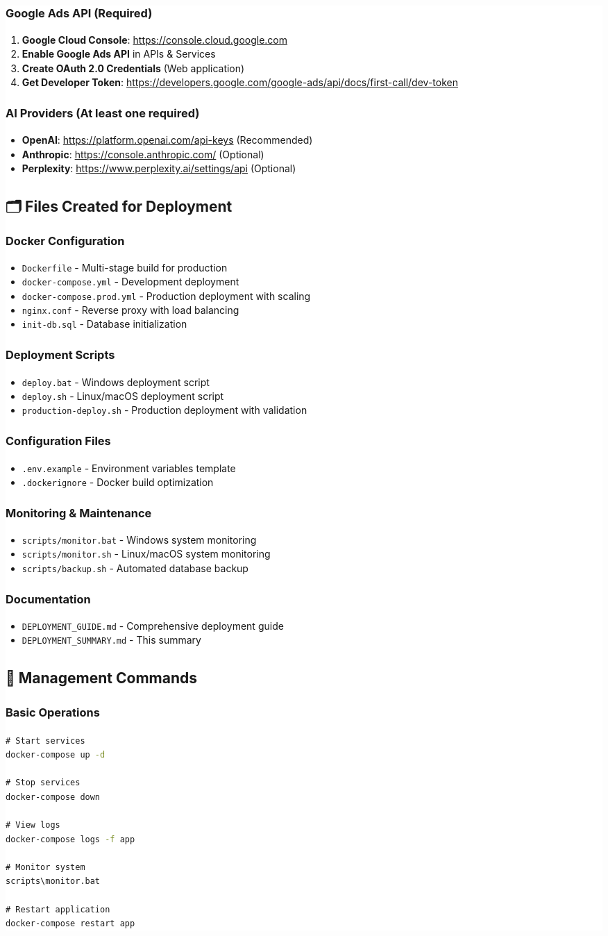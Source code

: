 ### Google Ads API (Required)
1. **Google Cloud Console**: https://console.cloud.google.com
2. **Enable Google Ads API** in APIs & Services
3. **Create OAuth 2.0 Credentials** (Web application)
4. **Get Developer Token**: https://developers.google.com/google-ads/api/docs/first-call/dev-token

### AI Providers (At least one required)
- **OpenAI**: https://platform.openai.com/api-keys (Recommended)
- **Anthropic**: https://console.anthropic.com/ (Optional)
- **Perplexity**: https://www.perplexity.ai/settings/api (Optional)

## 🗂️ Files Created for Deployment

### Docker Configuration
- `Dockerfile` - Multi-stage build for production
- `docker-compose.yml` - Development deployment
- `docker-compose.prod.yml` - Production deployment with scaling
- `nginx.conf` - Reverse proxy with load balancing
- `init-db.sql` - Database initialization

### Deployment Scripts
- `deploy.bat` - Windows deployment script
- `deploy.sh` - Linux/macOS deployment script
- `production-deploy.sh` - Production deployment with validation

### Configuration Files
- `.env.example` - Environment variables template
- `.dockerignore` - Docker build optimization

### Monitoring & Maintenance
- `scripts/monitor.bat` - Windows system monitoring
- `scripts/monitor.sh` - Linux/macOS system monitoring
- `scripts/backup.sh` - Automated database backup

### Documentation
- `DEPLOYMENT_GUIDE.md` - Comprehensive deployment guide
- `DEPLOYMENT_SUMMARY.md` - This summary

## 🔧 Management Commands

### Basic Operations
```cmd
# Start services
docker-compose up -d

# Stop services
docker-compose down

# View logs
docker-compose logs -f app

# Monitor system
scripts\monitor.bat

# Restart application
docker-compose restart app
```
